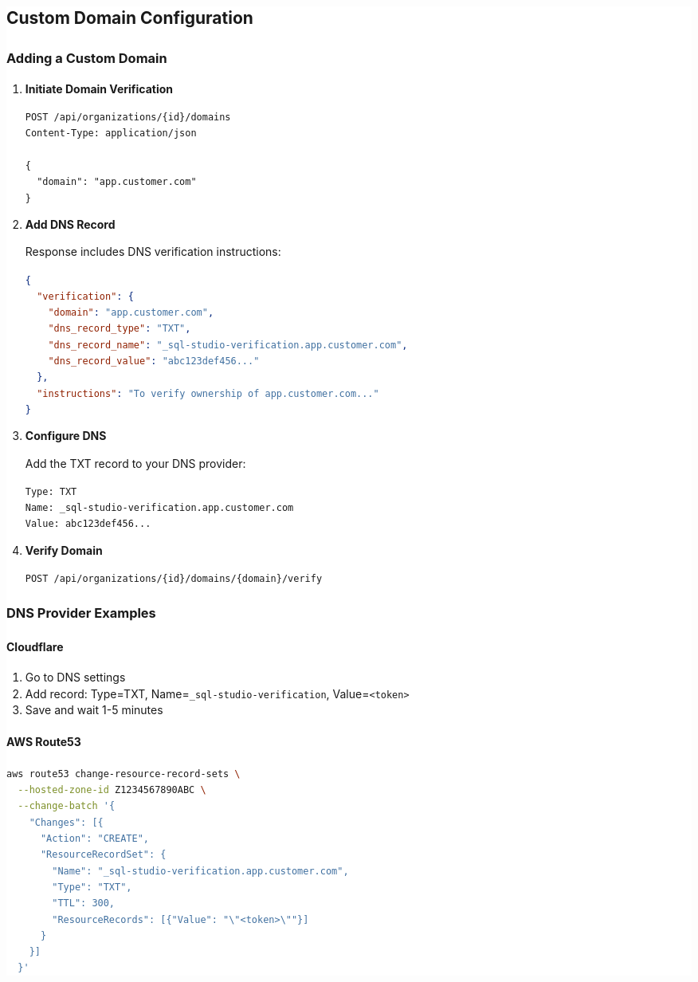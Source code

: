 ## Custom Domain Configuration

### Adding a Custom Domain

1. **Initiate Domain Verification**
   ```http
   POST /api/organizations/{id}/domains
   Content-Type: application/json

   {
     "domain": "app.customer.com"
   }
   ```

2. **Add DNS Record**

   Response includes DNS verification instructions:
   ```json
   {
     "verification": {
       "domain": "app.customer.com",
       "dns_record_type": "TXT",
       "dns_record_name": "_sql-studio-verification.app.customer.com",
       "dns_record_value": "abc123def456..."
     },
     "instructions": "To verify ownership of app.customer.com..."
   }
   ```

3. **Configure DNS**

   Add the TXT record to your DNS provider:
   ```
   Type: TXT
   Name: _sql-studio-verification.app.customer.com
   Value: abc123def456...
   ```

4. **Verify Domain**
   ```http
   POST /api/organizations/{id}/domains/{domain}/verify
   ```

### DNS Provider Examples

#### Cloudflare
1. Go to DNS settings
2. Add record: Type=TXT, Name=`_sql-studio-verification`, Value=`<token>`
3. Save and wait 1-5 minutes

#### AWS Route53
```bash
aws route53 change-resource-record-sets \
  --hosted-zone-id Z1234567890ABC \
  --change-batch '{
    "Changes": [{
      "Action": "CREATE",
      "ResourceRecordSet": {
        "Name": "_sql-studio-verification.app.customer.com",
        "Type": "TXT",
        "TTL": 300,
        "ResourceRecords": [{"Value": "\"<token>\""}]
      }
    }]
  }'
```
